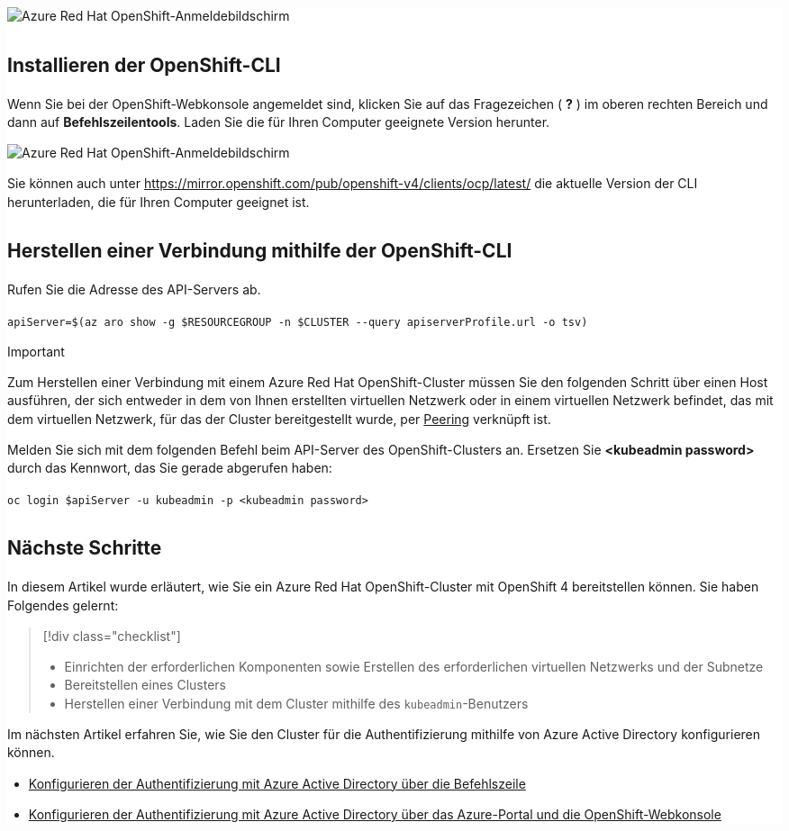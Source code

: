 ![Azure Red Hat OpenShift-Anmeldebildschirm](media/aro4-login.png)

## <a name="install-the-openshift-cli"></a>Installieren der OpenShift-CLI

Wenn Sie bei der OpenShift-Webkonsole angemeldet sind, klicken Sie auf das Fragezeichen ( **?** ) im oberen rechten Bereich und dann auf **Befehlszeilentools**. Laden Sie die für Ihren Computer geeignete Version herunter.

![Azure Red Hat OpenShift-Anmeldebildschirm](media/aro4-download-cli.png)

Sie können auch unter <https://mirror.openshift.com/pub/openshift-v4/clients/ocp/latest/> die aktuelle Version der CLI herunterladen, die für Ihren Computer geeignet ist.

## <a name="connect-using-the-openshift-cli"></a>Herstellen einer Verbindung mithilfe der OpenShift-CLI

Rufen Sie die Adresse des API-Servers ab.

```azurecli-interactive
apiServer=$(az aro show -g $RESOURCEGROUP -n $CLUSTER --query apiserverProfile.url -o tsv)
```

>[!IMPORTANT]
> Zum Herstellen einer Verbindung mit einem Azure Red Hat OpenShift-Cluster müssen Sie den folgenden Schritt über einen Host ausführen, der sich entweder in dem von Ihnen erstellten virtuellen Netzwerk oder in einem virtuellen Netzwerk befindet, das mit dem virtuellen Netzwerk, für das der Cluster bereitgestellt wurde, per [Peering](https://docs.microsoft.com/azure/virtual-network/virtual-network-peering-overview) verknüpft ist.

Melden Sie sich mit dem folgenden Befehl beim API-Server des OpenShift-Clusters an. Ersetzen Sie **\<kubeadmin password>** durch das Kennwort, das Sie gerade abgerufen haben:

```azurecli-interactive
oc login $apiServer -u kubeadmin -p <kubeadmin password>
```

## <a name="next-steps"></a>Nächste Schritte

In diesem Artikel wurde erläutert, wie Sie ein Azure Red Hat OpenShift-Cluster mit OpenShift 4 bereitstellen können. Sie haben Folgendes gelernt:

> [!div class="checklist"]
> * Einrichten der erforderlichen Komponenten sowie Erstellen des erforderlichen virtuellen Netzwerks und der Subnetze
> * Bereitstellen eines Clusters
> * Herstellen einer Verbindung mit dem Cluster mithilfe des `kubeadmin`-Benutzers

Im nächsten Artikel erfahren Sie, wie Sie den Cluster für die Authentifizierung mithilfe von Azure Active Directory konfigurieren können.


* [Konfigurieren der Authentifizierung mit Azure Active Directory über die Befehlszeile](configure-azure-ad-cli.md)


* [Konfigurieren der Authentifizierung mit Azure Active Directory über das Azure-Portal und die OpenShift-Webkonsole](configure-azure-ad-cli.md)

